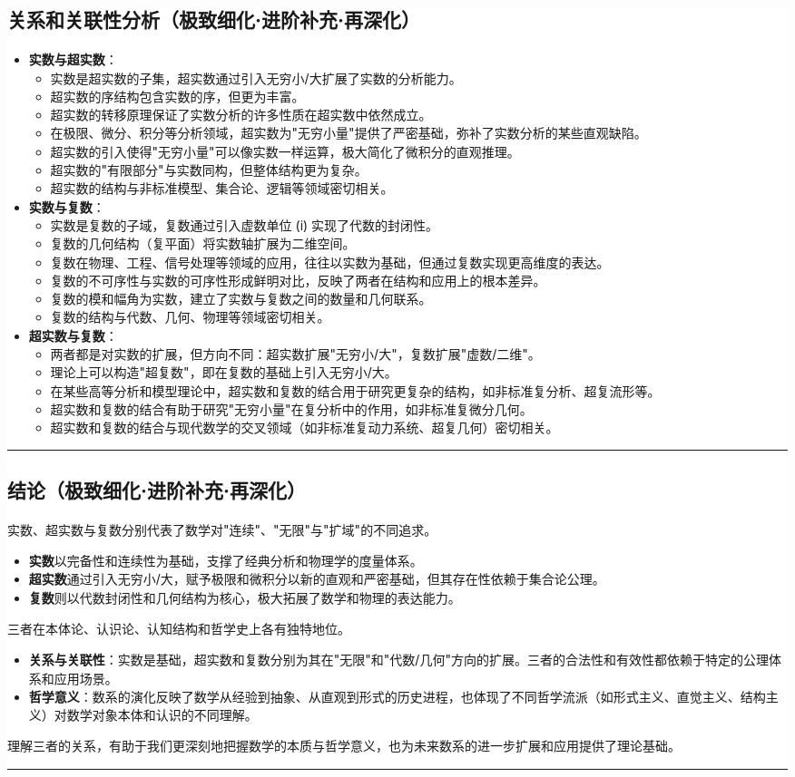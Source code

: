
## 关系和关联性分析（极致细化·进阶补充·再深化）

- **实数与超实数**：  
  - 实数是超实数的子集，超实数通过引入无穷小/大扩展了实数的分析能力。
  - 超实数的序结构包含实数的序，但更为丰富。
  - 超实数的转移原理保证了实数分析的许多性质在超实数中依然成立。
  - 在极限、微分、积分等分析领域，超实数为"无穷小量"提供了严密基础，弥补了实数分析的某些直观缺陷。
  - 超实数的引入使得"无穷小量"可以像实数一样运算，极大简化了微积分的直观推理。
  - 超实数的"有限部分"与实数同构，但整体结构更为复杂。
  - 超实数的结构与非标准模型、集合论、逻辑等领域密切相关。
- **实数与复数**：  
  - 实数是复数的子域，复数通过引入虚数单位 \(i\) 实现了代数的封闭性。
  - 复数的几何结构（复平面）将实数轴扩展为二维空间。
  - 复数在物理、工程、信号处理等领域的应用，往往以实数为基础，但通过复数实现更高维度的表达。
  - 复数的不可序性与实数的可序性形成鲜明对比，反映了两者在结构和应用上的根本差异。
  - 复数的模和幅角为实数，建立了实数与复数之间的数量和几何联系。
  - 复数的结构与代数、几何、物理等领域密切相关。
- **超实数与复数**：  
  - 两者都是对实数的扩展，但方向不同：超实数扩展"无穷小/大"，复数扩展"虚数/二维"。
  - 理论上可以构造"超复数"，即在复数的基础上引入无穷小/大。
  - 在某些高等分析和模型理论中，超实数和复数的结合用于研究更复杂的结构，如非标准复分析、超复流形等。
  - 超实数和复数的结合有助于研究"无穷小量"在复分析中的作用，如非标准复微分几何。
  - 超实数和复数的结合与现代数学的交叉领域（如非标准复动力系统、超复几何）密切相关。

---

## 结论（极致细化·进阶补充·再深化）

实数、超实数与复数分别代表了数学对"连续"、"无限"与"扩域"的不同追求。  

- **实数**以完备性和连续性为基础，支撑了经典分析和物理学的度量体系。  
- **超实数**通过引入无穷小/大，赋予极限和微积分以新的直观和严密基础，但其存在性依赖于集合论公理。  
- **复数**则以代数封闭性和几何结构为核心，极大拓展了数学和物理的表达能力。  

三者在本体论、认识论、认知结构和哲学史上各有独特地位。  

- **关系与关联性**：实数是基础，超实数和复数分别为其在"无限"和"代数/几何"方向的扩展。三者的合法性和有效性都依赖于特定的公理体系和应用场景。  
- **哲学意义**：数系的演化反映了数学从经验到抽象、从直观到形式的历史进程，也体现了不同哲学流派（如形式主义、直觉主义、结构主义）对数学对象本体和认识的不同理解。

理解三者的关系，有助于我们更深刻地把握数学的本质与哲学意义，也为未来数系的进一步扩展和应用提供了理论基础。

---

